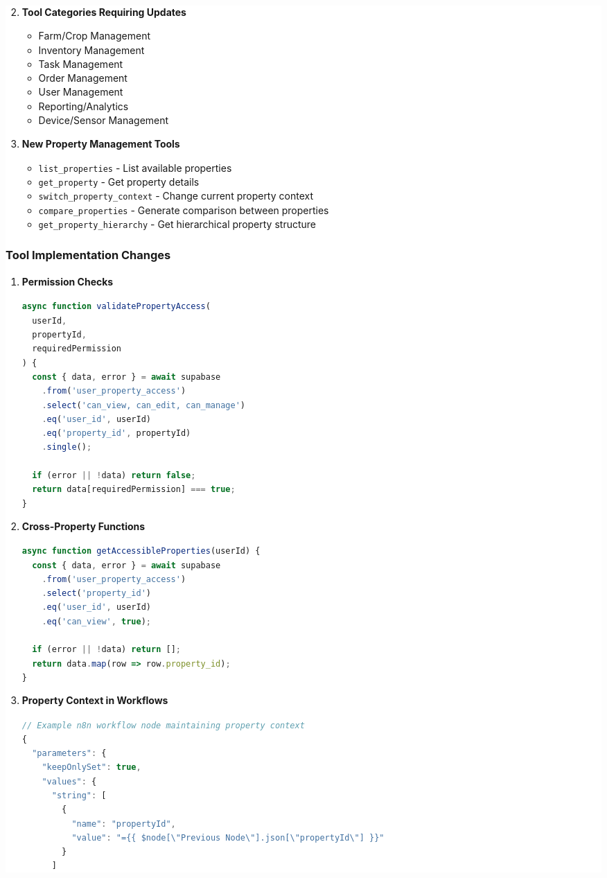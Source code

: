 2. **Tool Categories Requiring Updates**

   - Farm/Crop Management
   - Inventory Management
   - Task Management
   - Order Management
   - User Management
   - Reporting/Analytics
   - Device/Sensor Management

3. **New Property Management Tools**
   - `list_properties` - List available properties
   - `get_property` - Get property details
   - `switch_property_context` - Change current property context
   - `compare_properties` - Generate comparison between properties
   - `get_property_hierarchy` - Get hierarchical property structure

### Tool Implementation Changes

1. **Permission Checks**

   ```javascript
   async function validatePropertyAccess(
     userId,
     propertyId,
     requiredPermission
   ) {
     const { data, error } = await supabase
       .from('user_property_access')
       .select('can_view, can_edit, can_manage')
       .eq('user_id', userId)
       .eq('property_id', propertyId)
       .single();

     if (error || !data) return false;
     return data[requiredPermission] === true;
   }
   ```

2. **Cross-Property Functions**

   ```javascript
   async function getAccessibleProperties(userId) {
     const { data, error } = await supabase
       .from('user_property_access')
       .select('property_id')
       .eq('user_id', userId)
       .eq('can_view', true);

     if (error || !data) return [];
     return data.map(row => row.property_id);
   }
   ```

3. **Property Context in Workflows**
   ```javascript
   // Example n8n workflow node maintaining property context
   {
     "parameters": {
       "keepOnlySet": true,
       "values": {
         "string": [
           {
             "name": "propertyId",
             "value": "={{ $node[\"Previous Node\"].json[\"propertyId\"] }}"
           }
         ]
   ```